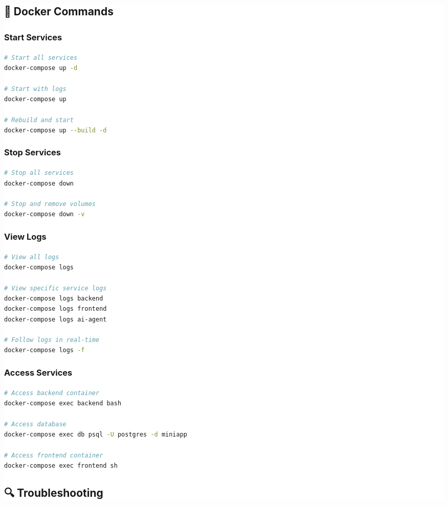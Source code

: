 ## 🐳 Docker Commands

### Start Services
```bash
# Start all services
docker-compose up -d

# Start with logs
docker-compose up

# Rebuild and start
docker-compose up --build -d
```

### Stop Services
```bash
# Stop all services
docker-compose down

# Stop and remove volumes
docker-compose down -v
```

### View Logs
```bash
# View all logs
docker-compose logs

# View specific service logs
docker-compose logs backend
docker-compose logs frontend
docker-compose logs ai-agent

# Follow logs in real-time
docker-compose logs -f
```

### Access Services
```bash
# Access backend container
docker-compose exec backend bash

# Access database
docker-compose exec db psql -U postgres -d miniapp

# Access frontend container
docker-compose exec frontend sh
```

## 🔍 Troubleshooting
